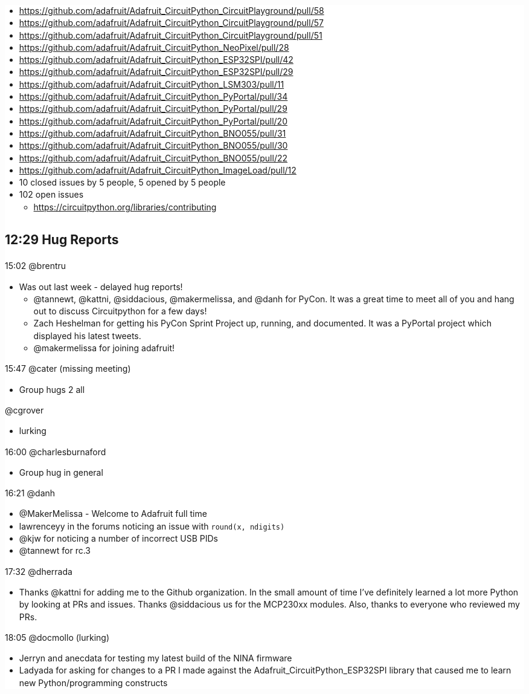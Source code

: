   * https://github.com/adafruit/Adafruit_CircuitPython_CircuitPlayground/pull/58
  * https://github.com/adafruit/Adafruit_CircuitPython_CircuitPlayground/pull/57
  * https://github.com/adafruit/Adafruit_CircuitPython_CircuitPlayground/pull/51
  * https://github.com/adafruit/Adafruit_CircuitPython_NeoPixel/pull/28
  * https://github.com/adafruit/Adafruit_CircuitPython_ESP32SPI/pull/42
  * https://github.com/adafruit/Adafruit_CircuitPython_ESP32SPI/pull/29
  * https://github.com/adafruit/Adafruit_CircuitPython_LSM303/pull/11
  * https://github.com/adafruit/Adafruit_CircuitPython_PyPortal/pull/34
  * https://github.com/adafruit/Adafruit_CircuitPython_PyPortal/pull/29
  * https://github.com/adafruit/Adafruit_CircuitPython_PyPortal/pull/20
  * https://github.com/adafruit/Adafruit_CircuitPython_BNO055/pull/31
  * https://github.com/adafruit/Adafruit_CircuitPython_BNO055/pull/30
  * https://github.com/adafruit/Adafruit_CircuitPython_BNO055/pull/22
  * https://github.com/adafruit/Adafruit_CircuitPython_ImageLoad/pull/12
* 10 closed issues by 5 people, 5 opened by 5 people
* 102 open issues
  * https://circuitpython.org/libraries/contributing
## 12:29 Hug Reports


15:02 @brentru
* Was out last week - delayed hug reports!
   * @tannewt, @kattni, @siddacious, @makermelissa, and @danh for PyCon. It was a great time to meet all of you and hang out to discuss Circuitpython for a few days!
   * Zach Heshelman for getting his PyCon Sprint Project up, running, and documented. It was a PyPortal project which displayed his latest tweets.
   * @makermelissa for joining adafruit!


15:47 @cater (missing meeting)
* Group hugs 2 all


@cgrover
* lurking


16:00 @charlesburnaford
* Group hug in general


16:21 @danh
* @MakerMelissa - Welcome to Adafruit full time
* lawrenceyy in the forums noticing an issue with `round(x, ndigits)`
* @kjw for noticing a number of incorrect USB PIDs
* @tannewt for rc.3


17:32 @dherrada
* Thanks @kattni  for adding me to the Github organization. In the small amount of time I’ve definitely learned a lot more Python by looking at PRs and issues. Thanks @siddacious us for the MCP230xx modules. Also, thanks to everyone who reviewed my PRs.


18:05 @docmollo (lurking)
* Jerryn and anecdata for testing my latest build of the NINA firmware
* Ladyada for asking for changes to a PR I made against the Adafruit_CircuitPython_ESP32SPI library that caused me to learn new Python/programming constructs
